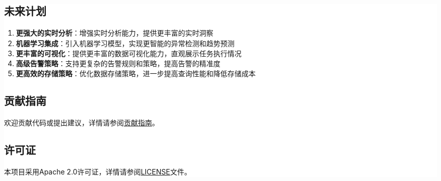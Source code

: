 ## 未来计划

1. **更强大的实时分析**：增强实时分析能力，提供更丰富的实时洞察
2. **机器学习集成**：引入机器学习模型，实现更智能的异常检测和趋势预测
3. **更丰富的可视化**：提供更丰富的数据可视化能力，直观展示任务执行情况
4. **高级告警策略**：支持更复杂的告警规则和策略，提高告警的精准度
5. **更高效的存储策略**：优化数据存储策略，进一步提高查询性能和降低存储成本

## 贡献指南

欢迎贡献代码或提出建议，详情请参阅[贡献指南](CONTRIBUTING.md)。

## 许可证

本项目采用Apache 2.0许可证，详情请参阅[LICENSE](LICENSE)文件。
